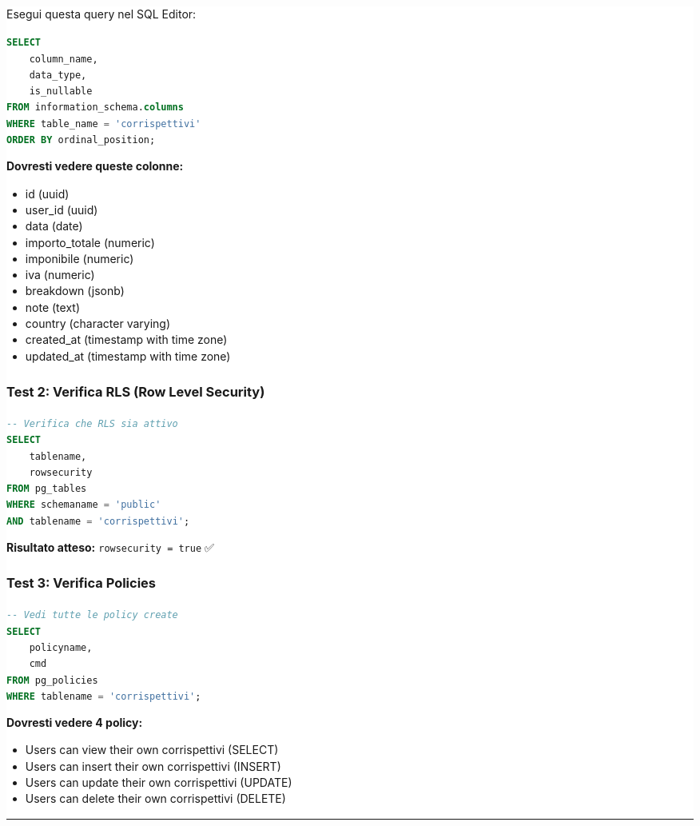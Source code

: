 Esegui questa query nel SQL Editor:

```sql
SELECT 
    column_name, 
    data_type, 
    is_nullable
FROM information_schema.columns
WHERE table_name = 'corrispettivi'
ORDER BY ordinal_position;
```

**Dovresti vedere queste colonne:**
- id (uuid)
- user_id (uuid)
- data (date)
- importo_totale (numeric)
- imponibile (numeric)
- iva (numeric)
- breakdown (jsonb)
- note (text)
- country (character varying)
- created_at (timestamp with time zone)
- updated_at (timestamp with time zone)

### Test 2: Verifica RLS (Row Level Security)

```sql
-- Verifica che RLS sia attivo
SELECT 
    tablename, 
    rowsecurity 
FROM pg_tables 
WHERE schemaname = 'public' 
AND tablename = 'corrispettivi';
```

**Risultato atteso:** `rowsecurity = true` ✅

### Test 3: Verifica Policies

```sql
-- Vedi tutte le policy create
SELECT 
    policyname, 
    cmd 
FROM pg_policies 
WHERE tablename = 'corrispettivi';
```

**Dovresti vedere 4 policy:**
- Users can view their own corrispettivi (SELECT)
- Users can insert their own corrispettivi (INSERT)
- Users can update their own corrispettivi (UPDATE)
- Users can delete their own corrispettivi (DELETE)

---